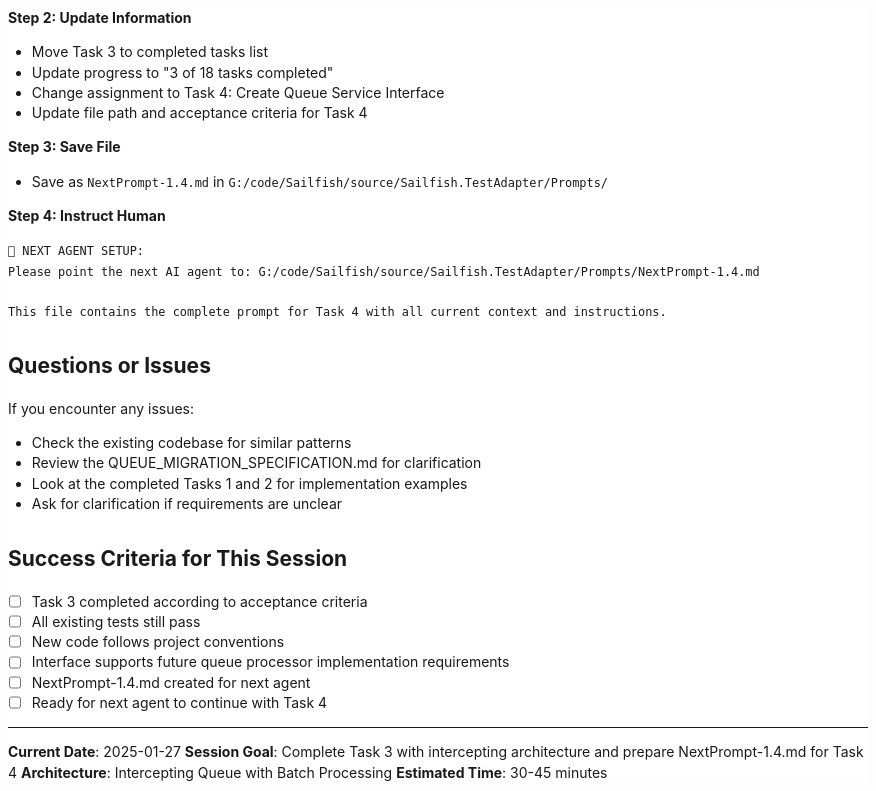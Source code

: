 **Step 2: Update Information**
- Move Task 3 to completed tasks list
- Update progress to "3 of 18 tasks completed"
- Change assignment to Task 4: Create Queue Service Interface
- Update file path and acceptance criteria for Task 4

**Step 3: Save File**
- Save as `NextPrompt-1.4.md` in `G:/code/Sailfish/source/Sailfish.TestAdapter/Prompts/`

**Step 4: Instruct Human**
```
🤖 NEXT AGENT SETUP:
Please point the next AI agent to: G:/code/Sailfish/source/Sailfish.TestAdapter/Prompts/NextPrompt-1.4.md

This file contains the complete prompt for Task 4 with all current context and instructions.
```

## Questions or Issues
If you encounter any issues:
- Check the existing codebase for similar patterns
- Review the QUEUE_MIGRATION_SPECIFICATION.md for clarification
- Look at the completed Tasks 1 and 2 for implementation examples
- Ask for clarification if requirements are unclear

## Success Criteria for This Session
- [ ] Task 3 completed according to acceptance criteria
- [ ] All existing tests still pass
- [ ] New code follows project conventions
- [ ] Interface supports future queue processor implementation requirements
- [ ] NextPrompt-1.4.md created for next agent
- [ ] Ready for next agent to continue with Task 4

---

**Current Date**: 2025-01-27
**Session Goal**: Complete Task 3 with intercepting architecture and prepare NextPrompt-1.4.md for Task 4
**Architecture**: Intercepting Queue with Batch Processing
**Estimated Time**: 30-45 minutes
